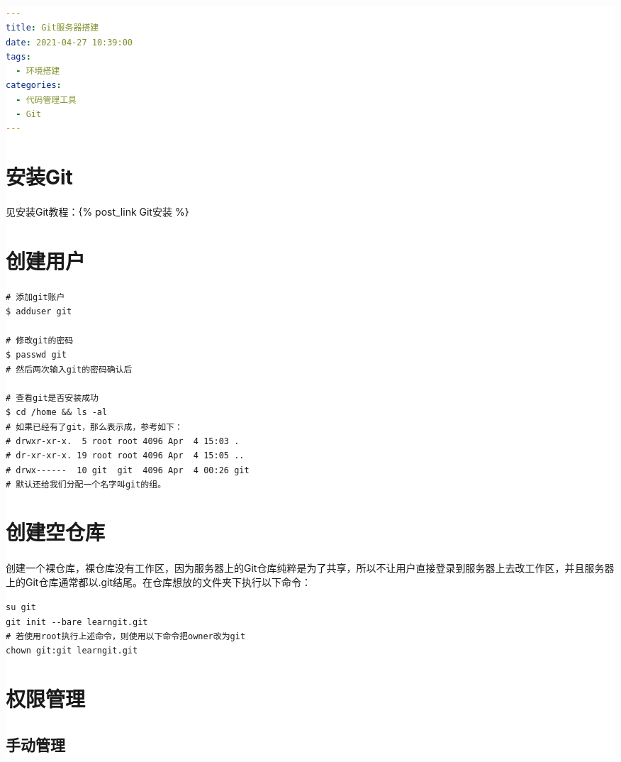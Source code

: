 ```yaml
---
title: Git服务器搭建
date: 2021-04-27 10:39:00
tags: 
  - 环境搭建
categories:
  - 代码管理工具
  - Git
---
```


# 安装Git

见安装Git教程：{% post_link Git安装 %}

# 创建用户

```shell
# 添加git账户
$ adduser git

# 修改git的密码
$ passwd git
# 然后两次输入git的密码确认后

# 查看git是否安装成功
$ cd /home && ls -al
# 如果已经有了git，那么表示成，参考如下：
# drwxr-xr-x.  5 root root 4096 Apr  4 15:03 .
# dr-xr-xr-x. 19 root root 4096 Apr  4 15:05 ..
# drwx------  10 git  git  4096 Apr  4 00:26 git
# 默认还给我们分配一个名字叫git的组。
```

# 创建空仓库

创建一个裸仓库，裸仓库没有工作区，因为服务器上的Git仓库纯粹是为了共享，所以不让用户直接登录到服务器上去改工作区，并且服务器上的Git仓库通常都以.git结尾。在仓库想放的文件夹下执行以下命令：

```
su git
git init --bare learngit.git  
# 若使用root执行上述命令，则使用以下命令把owner改为git
chown git:git learngit.git  
```

# 权限管理

## 手动管理
